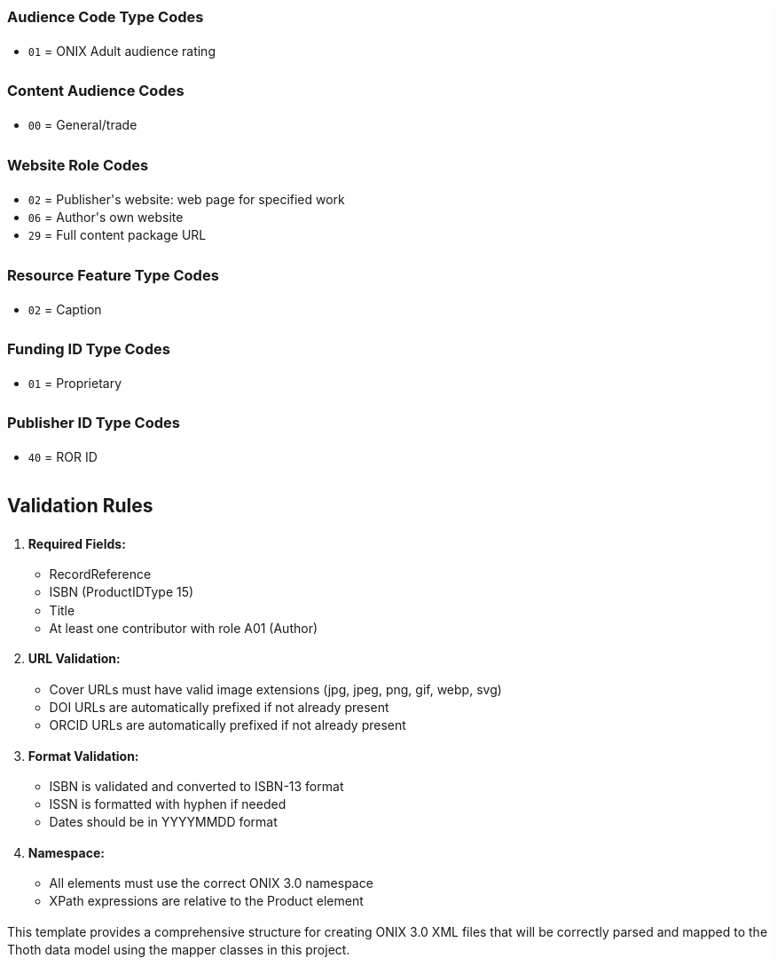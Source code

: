 ### Audience Code Type Codes
- `01` = ONIX Adult audience rating

### Content Audience Codes
- `00` = General/trade

### Website Role Codes
- `02` = Publisher's website: web page for specified work
- `06` = Author's own website
- `29` = Full content package URL

### Resource Feature Type Codes
- `02` = Caption

### Funding ID Type Codes
- `01` = Proprietary

### Publisher ID Type Codes
- `40` = ROR ID

## Validation Rules

1. **Required Fields:**
   - RecordReference
   - ISBN (ProductIDType 15)
   - Title
   - At least one contributor with role A01 (Author)

2. **URL Validation:**
   - Cover URLs must have valid image extensions (jpg, jpeg, png, gif, webp, svg)
   - DOI URLs are automatically prefixed if not already present
   - ORCID URLs are automatically prefixed if not already present

3. **Format Validation:**
   - ISBN is validated and converted to ISBN-13 format
   - ISSN is formatted with hyphen if needed
   - Dates should be in YYYYMMDD format

4. **Namespace:**
   - All elements must use the correct ONIX 3.0 namespace
   - XPath expressions are relative to the Product element

This template provides a comprehensive structure for creating ONIX 3.0 XML files that will be correctly parsed and mapped to the Thoth data model using the mapper classes in this project.
